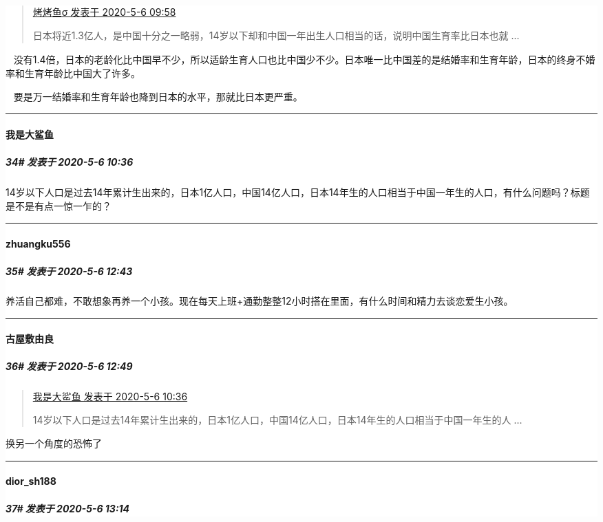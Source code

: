 

<blockquote><a href="httphttps://bbs.saraba1st.com/2b/forum.php?mod=redirect&amp;goto=findpost&amp;pid=47317710&amp;ptid=1932776" target="_blank">烤烤鱼σ 发表于 2020-5-6 09:58</a>

日本将近1.3亿人，是中国十分之一略弱，14岁以下却和中国一年出生人口相当的话，说明中国生育率比日本也就 ...</blockquote>
   没有1.4倍，日本的老龄化比中国早不少，所以适龄生育人口也比中国少不少。日本唯一比中国差的是结婚率和生育年龄，日本的终身不婚率和生育年龄比中国大了许多。

   要是万一结婚率和生育年龄也降到日本的水平，那就比日本更严重。







*****

####  我是大鲨鱼  
##### 34#       发表于 2020-5-6 10:36




14岁以下人口是过去14年累计生出来的，日本1亿人口，中国14亿人口，日本14年生的人口相当于中国一年生的人口，有什么问题吗？标题是不是有点一惊一乍的？







*****

####  zhuangku556  
##### 35#       发表于 2020-5-6 12:43




养活自己都难，不敢想象再养一个小孩。现在每天上班+通勤整整12小时搭在里面，有什么时间和精力去谈恋爱生小孩。







*****

####  古屋敷由良  
##### 36#       发表于 2020-5-6 12:49



<blockquote><a href="httphttps://bbs.saraba1st.com/2b/forum.php?mod=redirect&amp;goto=findpost&amp;pid=47318101&amp;ptid=1932776" target="_blank">我是大鲨鱼 发表于 2020-5-6 10:36</a>

14岁以下人口是过去14年累计生出来的，日本1亿人口，中国14亿人口，日本14年生的人口相当于中国一年生的人 ...</blockquote>
换另一个角度的恐怖了







*****

####  dior_sh188  
##### 37#       发表于 2020-5-6 13:14
